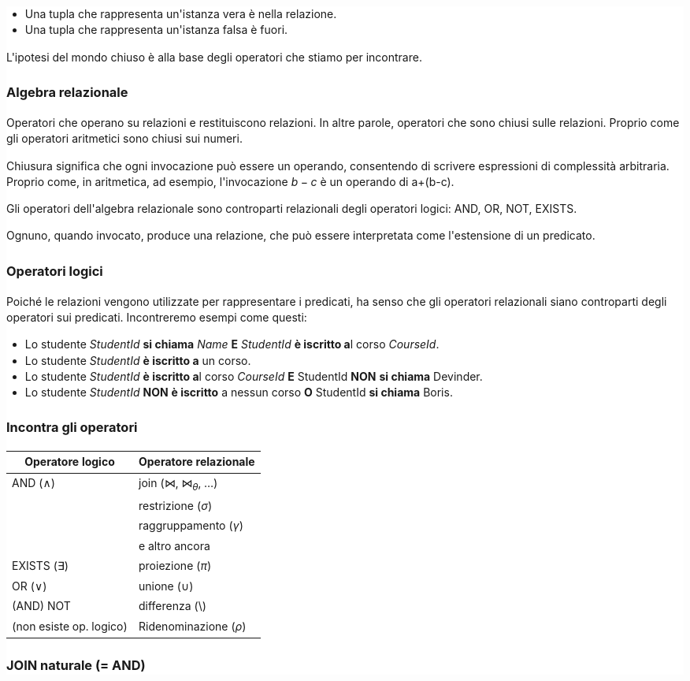 * Una tupla che rappresenta un'istanza vera è nella relazione.
* Una tupla che rappresenta un'istanza falsa è fuori.

L'ipotesi del mondo chiuso è alla base degli operatori che stiamo per incontrare.

### Algebra relazionale

Operatori che operano su relazioni e restituiscono relazioni.
In altre parole, operatori che sono chiusi sulle relazioni. Proprio come gli operatori aritmetici sono chiusi sui numeri.

Chiusura significa che ogni invocazione può essere un operando, consentendo di scrivere espressioni di complessità arbitraria. Proprio come, in aritmetica, ad esempio, l'invocazione $b-c$ è un operando di a+(b-c).

Gli operatori dell'algebra relazionale sono controparti relazionali degli operatori logici: AND, OR, NOT, EXISTS.

Ognuno, quando invocato, produce una relazione, che può essere interpretata come l'estensione di un predicato.

### Operatori logici

Poiché le relazioni vengono utilizzate per rappresentare i predicati, ha senso che gli operatori relazionali siano controparti degli operatori sui predicati. Incontreremo esempi come questi:

* Lo studente *StudentId* **si chiama** *Name* **E** *StudentId* **è iscritto a**l corso *CourseId*.
* Lo studente *StudentId* **è iscritto a** un corso.
* Lo studente *StudentId* **è iscritto a**l corso *CourseId* **E** StudentId **NON** **si chiama** Devinder.
* Lo studente *StudentId* **NON** **è iscritto** a nessun corso **O** StudentId **si chiama** Boris.

### Incontra gli operatori

|Operatore logico|Operatore relazionale|
|----------------|---------------------|
| AND ($\land$)|join ($\bowtie$, $\bowtie_\theta$, $\ldots$)|
|     |restrizione ($\sigma$) |
|     |raggruppamento ($\gamma$) |
|     |e altro ancora |
| EXISTS ($\exists$)| proiezione ($\pi$) |
| OR ($\lor$)| unione ($\cup$)  |
| (AND) NOT |differenza ($\setminus$) |
| (non esiste op. logico)| Ridenominazione  ($\rho$)|

### JOIN naturale (= AND)
